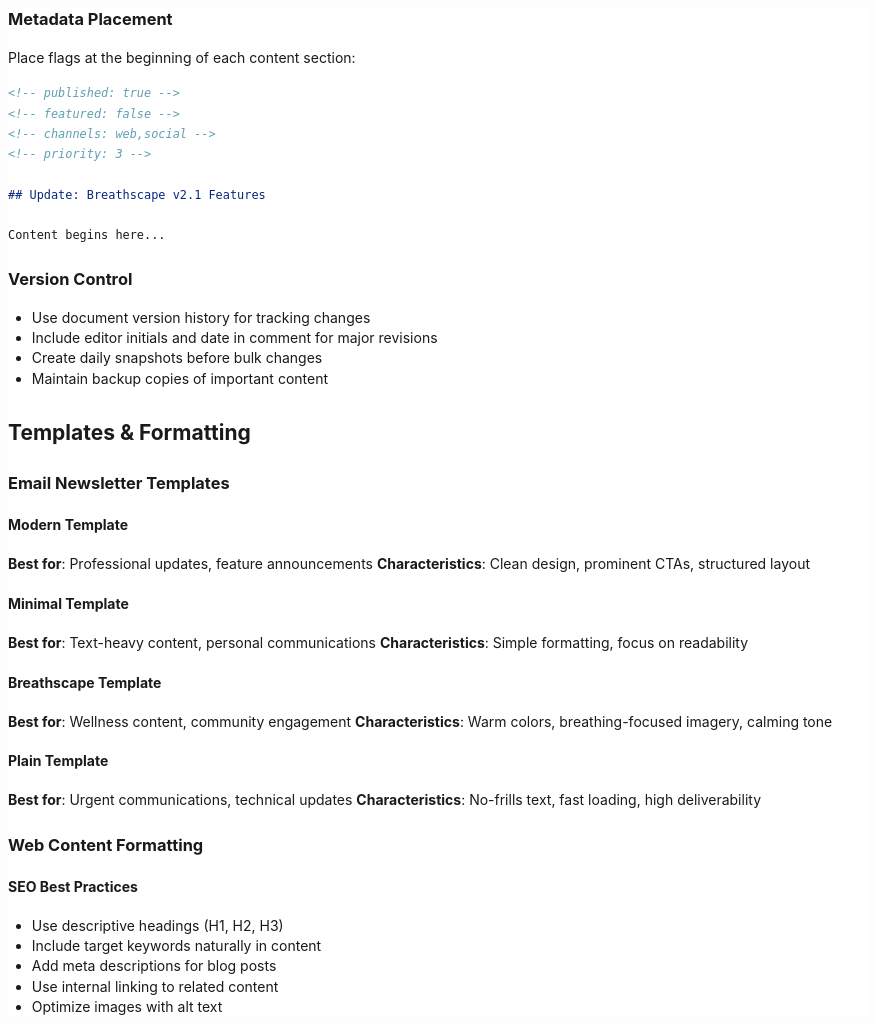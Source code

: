 ### Metadata Placement

Place flags at the beginning of each content section:

```markdown
<!-- published: true -->
<!-- featured: false -->
<!-- channels: web,social -->
<!-- priority: 3 -->

## Update: Breathscape v2.1 Features

Content begins here...
```

### Version Control

- Use document version history for tracking changes
- Include editor initials and date in comment for major revisions
- Create daily snapshots before bulk changes
- Maintain backup copies of important content

## Templates & Formatting

### Email Newsletter Templates

#### Modern Template
**Best for**: Professional updates, feature announcements
**Characteristics**: Clean design, prominent CTAs, structured layout

#### Minimal Template
**Best for**: Text-heavy content, personal communications
**Characteristics**: Simple formatting, focus on readability

#### Breathscape Template
**Best for**: Wellness content, community engagement
**Characteristics**: Warm colors, breathing-focused imagery, calming tone

#### Plain Template
**Best for**: Urgent communications, technical updates
**Characteristics**: No-frills text, fast loading, high deliverability

### Web Content Formatting

#### SEO Best Practices
- Use descriptive headings (H1, H2, H3)
- Include target keywords naturally in content
- Add meta descriptions for blog posts
- Use internal linking to related content
- Optimize images with alt text
